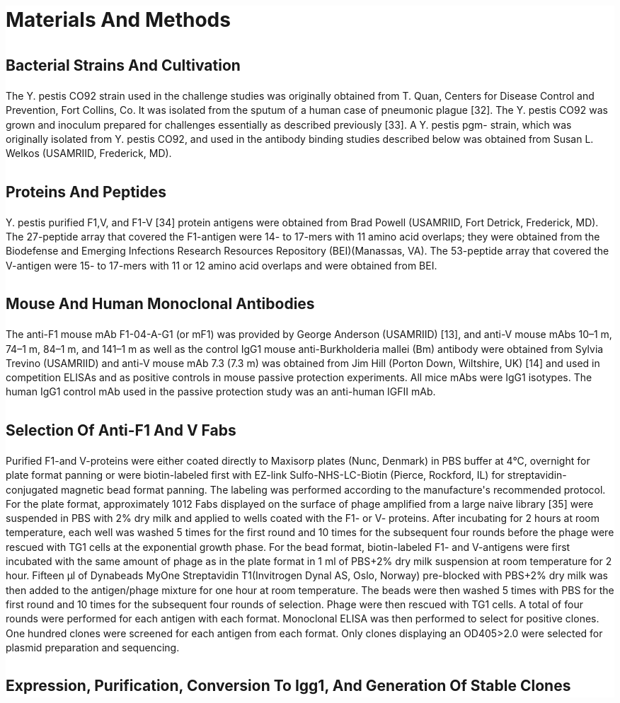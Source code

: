 # Materials And Methods

## Bacterial Strains And Cultivation

The Y. pestis CO92 strain used in the challenge studies was originally obtained from T. Quan, Centers for Disease Control and Prevention, Fort Collins, Co. It was isolated from the sputum of a human case of pneumonic plague [32]. The Y. pestis CO92 was grown and inoculum prepared for challenges essentially as described previously [33]. A Y. pestis pgm- strain, which was originally isolated from Y. pestis CO92, and used in the antibody binding studies described below was obtained from Susan L. Welkos (USAMRIID, Frederick, MD).

## Proteins And Peptides

Y. pestis purified F1,V, and F1-V [34] protein antigens were obtained from Brad Powell (USAMRIID, Fort Detrick, Frederick, MD). The 27-peptide array that covered the F1-antigen were 14- to 17-mers with 11 amino acid overlaps; they were obtained from the Biodefense and Emerging Infections Research Resources Repository (BEI)(Manassas, VA). The 53-peptide array that covered the V-antigen were 15- to 17-mers with 11 or 12 amino acid overlaps and were obtained from BEI.

## Mouse And Human Monoclonal Antibodies

The anti-F1 mouse mAb F1-04-A-G1 (or mF1) was provided by George Anderson (USAMRIID) [13], and anti-V mouse mAbs 10–1 m, 74–1 m, 84–1 m, and 141–1 m as well as the control IgG1 mouse anti-Burkholderia mallei (Bm) antibody were obtained from Sylvia Trevino (USAMRIID) and anti-V mouse mAb 7.3 (7.3 m) was obtained from Jim Hill (Porton Down, Wiltshire, UK) [14] and used in competition ELISAs and as positive controls in mouse passive protection experiments. All mice mAbs were IgG1 isotypes. The human IgG1 control mAb used in the passive protection study was an anti-human IGFII mAb.

## Selection Of Anti-F1 And V Fabs

Purified F1-and V-proteins were either coated directly to Maxisorp plates (Nunc, Denmark) in PBS buffer at 4°C, overnight for plate format panning or were biotin-labeled first with EZ-link Sulfo-NHS-LC-Biotin (Pierce, Rockford, IL) for streptavidin-conjugated magnetic bead format panning. The labeling was performed according to the manufacture's recommended protocol. For the plate format, approximately 1012 Fabs displayed on the surface of phage amplified from a large naive library [35] were suspended in PBS with 2% dry milk and applied to wells coated with the F1- or V- proteins. After incubating for 2 hours at room temperature, each well was washed 5 times for the first round and 10 times for the subsequent four rounds before the phage were rescued with TG1 cells at the exponential growth phase. For the bead format, biotin-labeled F1- and V-antigens were first incubated with the same amount of phage as in the plate format in 1 ml of PBS+2% dry milk suspension at room temperature for 2 hour. Fifteen µl of Dynabeads MyOne Streptavidin T1(Invitrogen Dynal AS, Oslo, Norway) pre-blocked with PBS+2% dry milk was then added to the antigen/phage mixture for one hour at room temperature. The beads were then washed 5 times with PBS for the first round and 10 times for the subsequent four rounds of selection. Phage were then rescued with TG1 cells. A total of four rounds were performed for each antigen with each format. Monoclonal ELISA was then performed to select for positive clones. One hundred clones were screened for each antigen from each format. Only clones displaying an OD405>2.0 were selected for plasmid preparation and sequencing.

## Expression, Purification, Conversion To Igg1, And Generation Of Stable Clones
